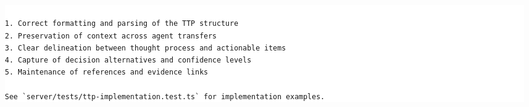 ```

1. Correct formatting and parsing of the TTP structure
2. Preservation of context across agent transfers
3. Clear delineation between thought process and actionable items
4. Capture of decision alternatives and confidence levels
5. Maintenance of references and evidence links

See `server/tests/ttp-implementation.test.ts` for implementation examples.